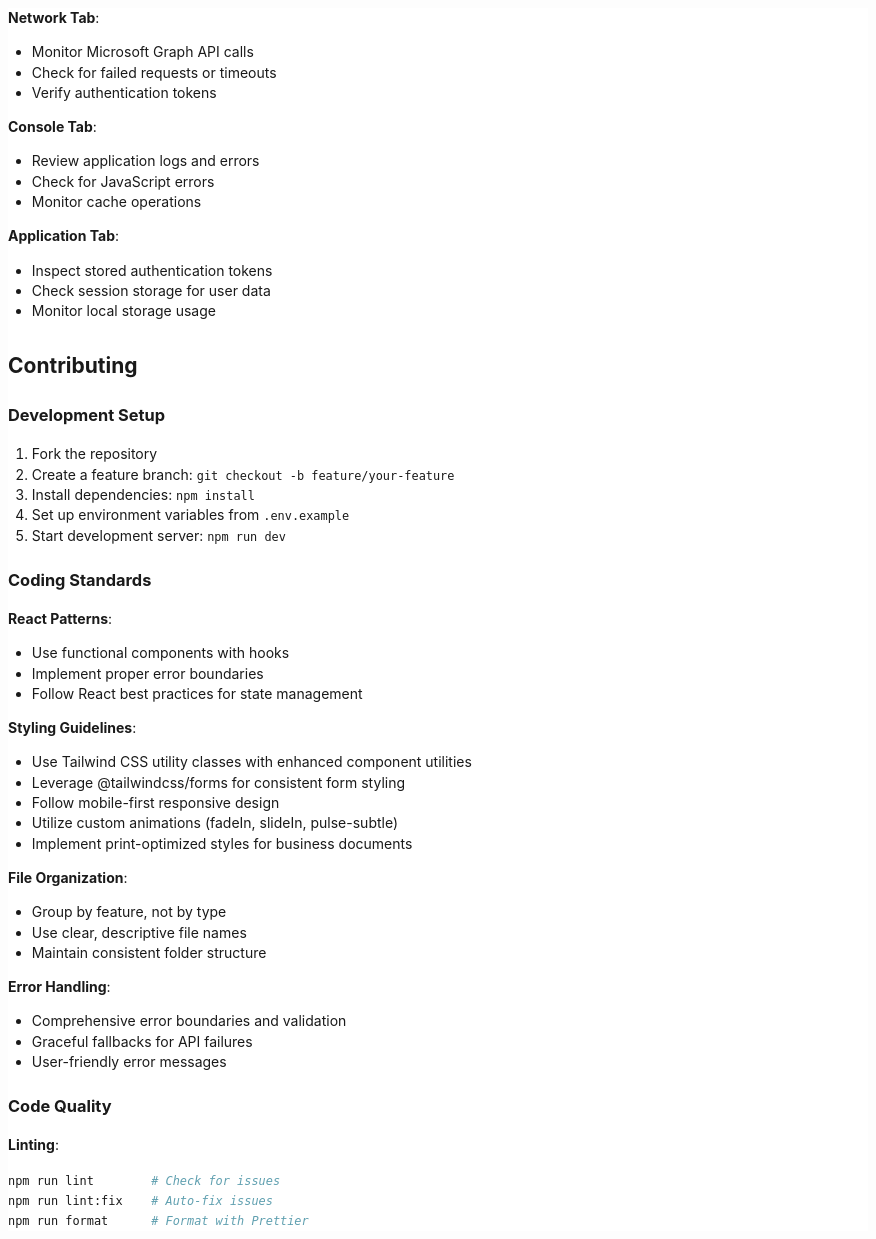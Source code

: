 **Network Tab**:
- Monitor Microsoft Graph API calls
- Check for failed requests or timeouts
- Verify authentication tokens

**Console Tab**:
- Review application logs and errors
- Check for JavaScript errors
- Monitor cache operations

**Application Tab**:
- Inspect stored authentication tokens
- Check session storage for user data
- Monitor local storage usage

## Contributing

### Development Setup

1. Fork the repository
2. Create a feature branch: `git checkout -b feature/your-feature`
3. Install dependencies: `npm install`
4. Set up environment variables from `.env.example`
5. Start development server: `npm run dev`

### Coding Standards

**React Patterns**:
- Use functional components with hooks
- Implement proper error boundaries
- Follow React best practices for state management

**Styling Guidelines**:
- Use Tailwind CSS utility classes with enhanced component utilities
- Leverage @tailwindcss/forms for consistent form styling
- Follow mobile-first responsive design
- Utilize custom animations (fadeIn, slideIn, pulse-subtle)
- Implement print-optimized styles for business documents

**File Organization**:
- Group by feature, not by type
- Use clear, descriptive file names
- Maintain consistent folder structure

**Error Handling**:
- Comprehensive error boundaries and validation
- Graceful fallbacks for API failures
- User-friendly error messages

### Code Quality

**Linting**:
```bash
npm run lint        # Check for issues
npm run lint:fix    # Auto-fix issues
npm run format      # Format with Prettier
```
